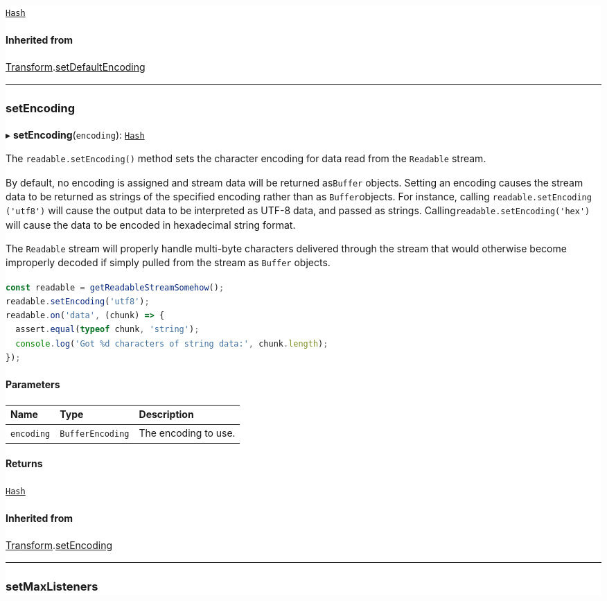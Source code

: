 [`Hash`](https://oven-sh.github.io/bun-types/classes/crypto_.Hash.md)

#### Inherited from

[Transform](https://oven-sh.github.io/bun-types/classes/stream_.Transform.md).[setDefaultEncoding](https://oven-sh.github.io/bun-types/classes/stream_.Transform.md#setdefaultencoding)

___

### setEncoding

▸ **setEncoding**(`encoding`): [`Hash`](https://oven-sh.github.io/bun-types/classes/crypto_.Hash.md)

The `readable.setEncoding()` method sets the character encoding for
data read from the `Readable` stream.

By default, no encoding is assigned and stream data will be returned as`Buffer` objects. Setting an encoding causes the stream data
to be returned as strings of the specified encoding rather than as `Buffer`objects. For instance, calling `readable.setEncoding('utf8')` will cause the
output data to be interpreted as UTF-8 data, and passed as strings. Calling`readable.setEncoding('hex')` will cause the data to be encoded in hexadecimal
string format.

The `Readable` stream will properly handle multi-byte characters delivered
through the stream that would otherwise become improperly decoded if simply
pulled from the stream as `Buffer` objects.

```js
const readable = getReadableStreamSomehow();
readable.setEncoding('utf8');
readable.on('data', (chunk) => {
  assert.equal(typeof chunk, 'string');
  console.log('Got %d characters of string data:', chunk.length);
});
```

#### Parameters

| Name | Type | Description |
| :------ | :------ | :------ |
| `encoding` | `BufferEncoding` | The encoding to use. |

#### Returns

[`Hash`](https://oven-sh.github.io/bun-types/classes/crypto_.Hash.md)

#### Inherited from

[Transform](https://oven-sh.github.io/bun-types/classes/stream_.Transform.md).[setEncoding](https://oven-sh.github.io/bun-types/classes/stream_.Transform.md#setencoding)

___

### setMaxListeners
